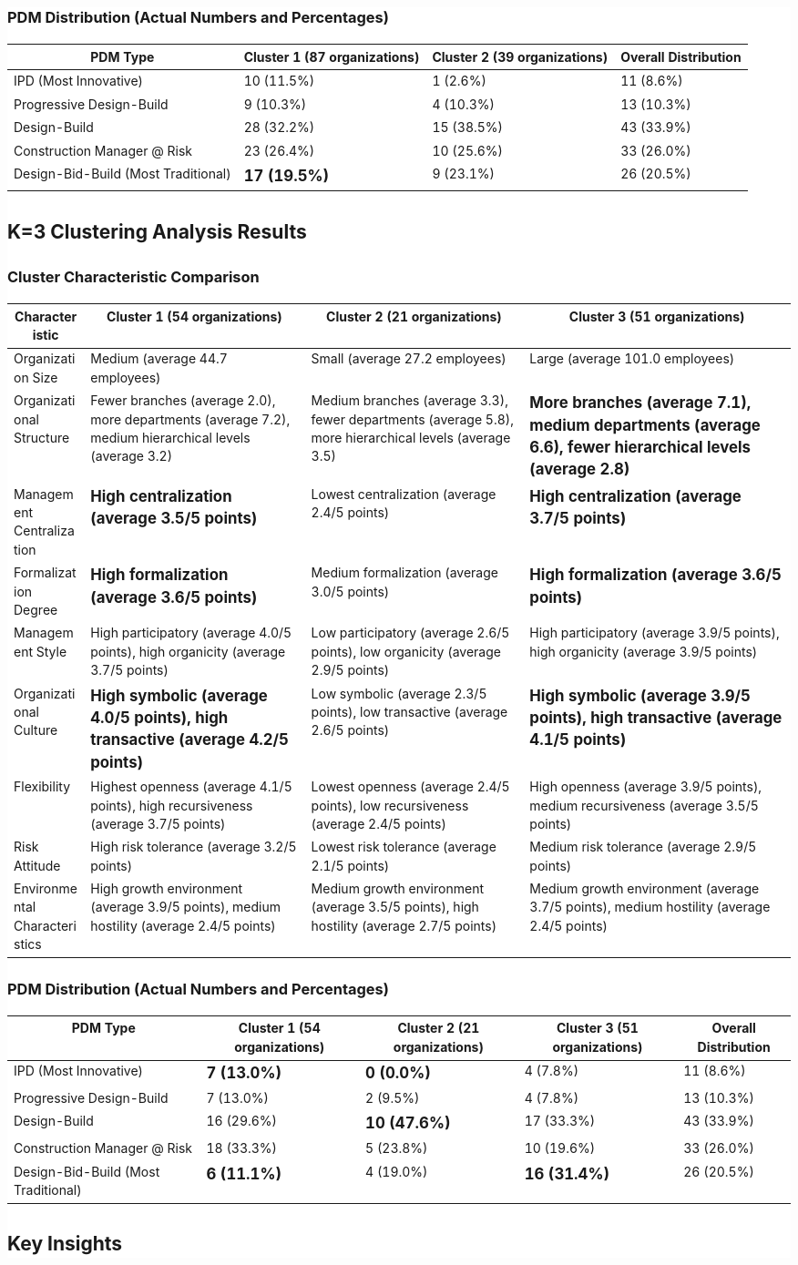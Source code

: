 ### PDM Distribution (Actual Numbers and Percentages)

| PDM Type | Cluster 1 (87 organizations) | Cluster 2 (39 organizations) | Overall Distribution |
|--------|------------------|------------------|---------|
| IPD (Most Innovative) | 10 (11.5%) | 1 (2.6%) | 11 (8.6%) |
| Progressive Design-Build | 9 (10.3%) | 4 (10.3%) | 13 (10.3%) |
| Design-Build | 28 (32.2%) | 15 (38.5%) | 43 (33.9%) |
| Construction Manager @ Risk | 23 (26.4%) | 10 (25.6%) | 33 (26.0%) |
| Design-Bid-Build (Most Traditional) | **<span style="font-size: 1.2em">17 (19.5%)</span>** | 9 (23.1%) | 26 (20.5%) |

## K=3 Clustering Analysis Results

### Cluster Characteristic Comparison

| Characteristic | Cluster 1 (54 organizations) | Cluster 2 (21 organizations) | Cluster 3 (51 organizations) |
|------|----------------|----------------|----------------|
| Organization Size | Medium (average 44.7 employees) | Small (average 27.2 employees) | Large (average 101.0 employees) |
| Organizational Structure | Fewer branches (average 2.0), more departments (average 7.2), medium hierarchical levels (average 3.2) | Medium branches (average 3.3), fewer departments (average 5.8), more hierarchical levels (average 3.5) | **<span style="font-size: 1.2em">More branches (average 7.1), medium departments (average 6.6), fewer hierarchical levels (average 2.8)</span>** |
| Management Centralization | **<span style="font-size: 1.2em">High centralization (average 3.5/5 points)</span>** | Lowest centralization (average 2.4/5 points) | **<span style="font-size: 1.2em">High centralization (average 3.7/5 points)</span>** |
| Formalization Degree | **<span style="font-size: 1.2em">High formalization (average 3.6/5 points)</span>** | Medium formalization (average 3.0/5 points) | **<span style="font-size: 1.2em">High formalization (average 3.6/5 points)</span>** |
| Management Style | High participatory (average 4.0/5 points), high organicity (average 3.7/5 points) | Low participatory (average 2.6/5 points), low organicity (average 2.9/5 points) | High participatory (average 3.9/5 points), high organicity (average 3.9/5 points) |
| Organizational Culture | **<span style="font-size: 1.2em">High symbolic (average 4.0/5 points), high transactive (average 4.2/5 points)</span>** | Low symbolic (average 2.3/5 points), low transactive (average 2.6/5 points) | **<span style="font-size: 1.2em">High symbolic (average 3.9/5 points), high transactive (average 4.1/5 points)</span>** |
| Flexibility | Highest openness (average 4.1/5 points), high recursiveness (average 3.7/5 points) | Lowest openness (average 2.4/5 points), low recursiveness (average 2.4/5 points) | High openness (average 3.9/5 points), medium recursiveness (average 3.5/5 points) |
| Risk Attitude | High risk tolerance (average 3.2/5 points) | Lowest risk tolerance (average 2.1/5 points) | Medium risk tolerance (average 2.9/5 points) |
| Environmental Characteristics | High growth environment (average 3.9/5 points), medium hostility (average 2.4/5 points) | Medium growth environment (average 3.5/5 points), high hostility (average 2.7/5 points) | Medium growth environment (average 3.7/5 points), medium hostility (average 2.4/5 points) |

### PDM Distribution (Actual Numbers and Percentages)

| PDM Type | Cluster 1 (54 organizations) | Cluster 2 (21 organizations) | Cluster 3 (51 organizations) | Overall Distribution |
|--------|------------------|------------------|------------------|---------|
| IPD (Most Innovative) | **<span style="font-size: 1.2em">7 (13.0%)</span>** | **<span style="font-size: 1.2em">0 (0.0%)</span>** | 4 (7.8%) | 11 (8.6%) |
| Progressive Design-Build | 7 (13.0%) | 2 (9.5%) | 4 (7.8%) | 13 (10.3%) |
| Design-Build | 16 (29.6%) | **<span style="font-size: 1.2em">10 (47.6%)</span>** | 17 (33.3%) | 43 (33.9%) |
| Construction Manager @ Risk | 18 (33.3%) | 5 (23.8%) | 10 (19.6%) | 33 (26.0%) |
| Design-Bid-Build (Most Traditional) | **<span style="font-size: 1.2em">6 (11.1%)</span>** | 4 (19.0%) | **<span style="font-size: 1.2em">16 (31.4%)</span>** | 26 (20.5%) |

## Key Insights
